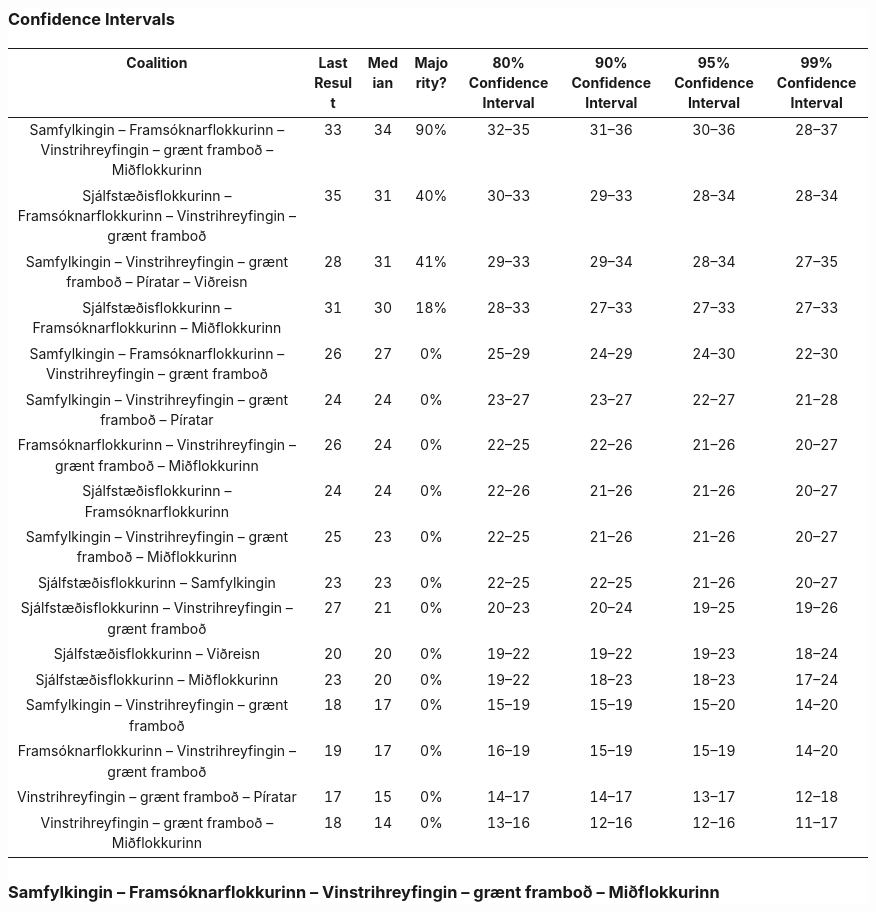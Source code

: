 ### Confidence Intervals

| Coalition | Last Result | Median | Majority? | 80% Confidence Interval | 90% Confidence Interval | 95% Confidence Interval | 99% Confidence Interval |
|:---------:|:-----------:|:------:|:---------:|:-----------------------:|:-----------------------:|:-----------------------:|:-----------------------:|
| Samfylkingin – Framsóknarflokkurinn – Vinstrihreyfingin – grænt framboð – Miðflokkurinn | 33 | 34 | 90% | 32–35 | 31–36 | 30–36 | 28–37 |
| Sjálfstæðisflokkurinn – Framsóknarflokkurinn – Vinstrihreyfingin – grænt framboð | 35 | 31 | 40% | 30–33 | 29–33 | 28–34 | 28–34 |
| Samfylkingin – Vinstrihreyfingin – grænt framboð – Píratar – Viðreisn | 28 | 31 | 41% | 29–33 | 29–34 | 28–34 | 27–35 |
| Sjálfstæðisflokkurinn – Framsóknarflokkurinn – Miðflokkurinn | 31 | 30 | 18% | 28–33 | 27–33 | 27–33 | 27–33 |
| Samfylkingin – Framsóknarflokkurinn – Vinstrihreyfingin – grænt framboð | 26 | 27 | 0% | 25–29 | 24–29 | 24–30 | 22–30 |
| Samfylkingin – Vinstrihreyfingin – grænt framboð – Píratar | 24 | 24 | 0% | 23–27 | 23–27 | 22–27 | 21–28 |
| Framsóknarflokkurinn – Vinstrihreyfingin – grænt framboð – Miðflokkurinn | 26 | 24 | 0% | 22–25 | 22–26 | 21–26 | 20–27 |
| Sjálfstæðisflokkurinn – Framsóknarflokkurinn | 24 | 24 | 0% | 22–26 | 21–26 | 21–26 | 20–27 |
| Samfylkingin – Vinstrihreyfingin – grænt framboð – Miðflokkurinn | 25 | 23 | 0% | 22–25 | 21–26 | 21–26 | 20–27 |
| Sjálfstæðisflokkurinn – Samfylkingin | 23 | 23 | 0% | 22–25 | 22–25 | 21–26 | 20–27 |
| Sjálfstæðisflokkurinn – Vinstrihreyfingin – grænt framboð | 27 | 21 | 0% | 20–23 | 20–24 | 19–25 | 19–26 |
| Sjálfstæðisflokkurinn – Viðreisn | 20 | 20 | 0% | 19–22 | 19–22 | 19–23 | 18–24 |
| Sjálfstæðisflokkurinn – Miðflokkurinn | 23 | 20 | 0% | 19–22 | 18–23 | 18–23 | 17–24 |
| Samfylkingin – Vinstrihreyfingin – grænt framboð | 18 | 17 | 0% | 15–19 | 15–19 | 15–20 | 14–20 |
| Framsóknarflokkurinn – Vinstrihreyfingin – grænt framboð | 19 | 17 | 0% | 16–19 | 15–19 | 15–19 | 14–20 |
| Vinstrihreyfingin – grænt framboð – Píratar | 17 | 15 | 0% | 14–17 | 14–17 | 13–17 | 12–18 |
| Vinstrihreyfingin – grænt framboð – Miðflokkurinn | 18 | 14 | 0% | 13–16 | 12–16 | 12–16 | 11–17 |

### Samfylkingin – Framsóknarflokkurinn – Vinstrihreyfingin – grænt framboð – Miðflokkurinn
